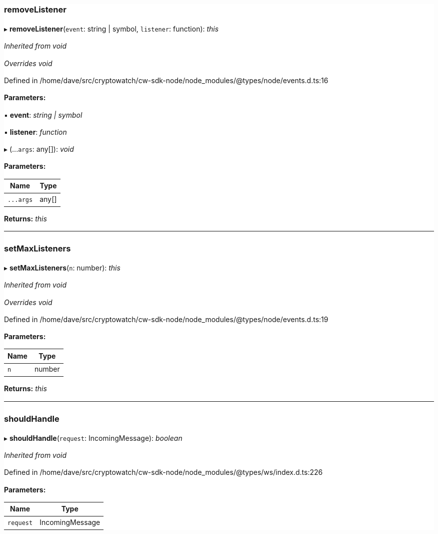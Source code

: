 ###  removeListener

▸ **removeListener**(`event`: string | symbol, `listener`: function): *this*

*Inherited from void*

*Overrides void*

Defined in /home/dave/src/cryptowatch/cw-sdk-node/node_modules/@types/node/events.d.ts:16

**Parameters:**

▪ **event**: *string | symbol*

▪ **listener**: *function*

▸ (...`args`: any[]): *void*

**Parameters:**

Name | Type |
------ | ------ |
`...args` | any[] |

**Returns:** *this*

___

###  setMaxListeners

▸ **setMaxListeners**(`n`: number): *this*

*Inherited from void*

*Overrides void*

Defined in /home/dave/src/cryptowatch/cw-sdk-node/node_modules/@types/node/events.d.ts:19

**Parameters:**

Name | Type |
------ | ------ |
`n` | number |

**Returns:** *this*

___

###  shouldHandle

▸ **shouldHandle**(`request`: IncomingMessage): *boolean*

*Inherited from void*

Defined in /home/dave/src/cryptowatch/cw-sdk-node/node_modules/@types/ws/index.d.ts:226

**Parameters:**

Name | Type |
------ | ------ |
`request` | IncomingMessage |
